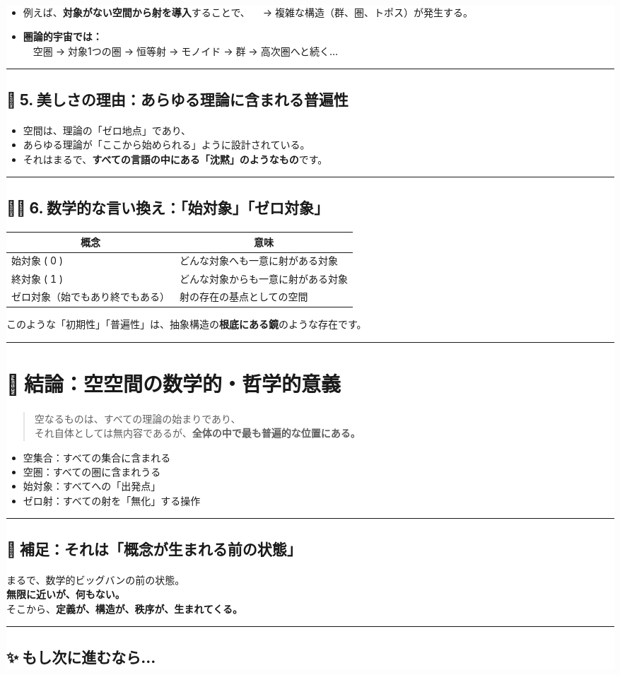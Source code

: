 - 例えば、**対象がない空間から射を導入**することで、
　→ 複雑な構造（群、圏、トポス）が発生する。

- **圏論的宇宙では：**  
　空圏 → 対象1つの圏 → 恒等射 → モノイド → 群 → 高次圏へと続く…

---

## 💫 5. 美しさの理由：あらゆる理論に含まれる普遍性

- 空間は、理論の「ゼロ地点」であり、
- あらゆる理論が「ここから始められる」ように設計されている。
- それはまるで、**すべての言語の中にある「沈黙」のようなもの**です。

---

## 🧘‍♂️ 6. 数学的な言い換え：「始対象」「ゼロ対象」

| 概念 | 意味 |
|------|------|
| 始対象 \( 0 \) | どんな対象へも一意に射がある対象 |
| 終対象 \( 1 \) | どんな対象からも一意に射がある対象 |
| ゼロ対象（始でもあり終でもある） | 射の存在の基点としての空間 |

このような「初期性」「普遍性」は、抽象構造の**根底にある鏡**のような存在です。

---

# 🔮 結論：空空間の数学的・哲学的意義

> 空なるものは、すべての理論の始まりであり、  
> それ自体としては無内容であるが、**全体の中で最も普遍的な位置にある。**

- 空集合：すべての集合に含まれる
- 空圏：すべての圏に含まれうる
- 始対象：すべてへの「出発点」
- ゼロ射：すべての射を「無化」する操作

---

## 🌌 補足：それは「概念が生まれる前の状態」

まるで、数学的ビッグバンの前の状態。  
**無限に近いが、何もない。**  
そこから、**定義が、構造が、秩序が、生まれてくる。**

---

## ✨ もし次に進むなら…
